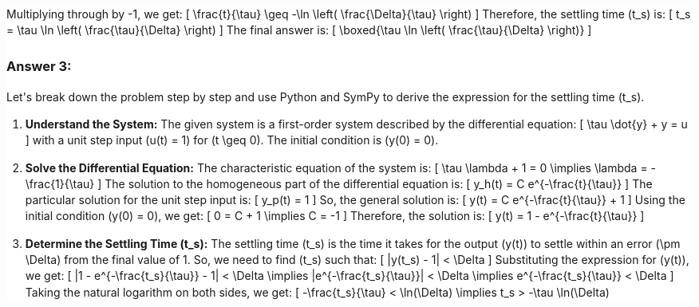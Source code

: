    Multiplying through by -1, we get:
   \[
   \frac{t}{\tau} \geq -\ln \left( \frac{\Delta}{\tau} \right)
   \]
   Therefore, the settling time \(t_s\) is:
   \[
   t_s = \tau \ln \left( \frac{\tau}{\Delta} \right)
   \]
   The final answer is:
   \[
   \boxed{\tau \ln \left( \frac{\tau}{\Delta} \right)}
   \]

### Answer 3:

Let's break down the problem step by step and use Python and SymPy to derive the expression for the settling time \(t_s\).

1. **Understand the System:**
   The given system is a first-order system described by the differential equation:
   \[
   \tau \dot{y} + y = u
   \]
   with a unit step input \(u(t) = 1\) for \(t \geq 0\). The initial condition is \(y(0) = 0\).

2. **Solve the Differential Equation:**
   The characteristic equation of the system is:
   \[
   \tau \lambda + 1 = 0 \implies \lambda = -\frac{1}{\tau}
   \]
   The solution to the homogeneous part of the differential equation is:
   \[
   y_h(t) = C e^{-\frac{t}{\tau}}
   \]
   The particular solution for the unit step input is:
   \[
   y_p(t) = 1
   \]
   So, the general solution is:
   \[
   y(t) = C e^{-\frac{t}{\tau}} + 1
   \]
   Using the initial condition \(y(0) = 0\), we get:
   \[
   0 = C + 1 \implies C = -1
   \]
   Therefore, the solution is:
   \[
   y(t) = 1 - e^{-\frac{t}{\tau}}
   \]

3. **Determine the Settling Time \(t_s\):**
   The settling time \(t_s\) is the time it takes for the output \(y(t)\) to settle within an error \(\pm \Delta\) from the final value of 1. So, we need to find \(t_s\) such that:
   \[
   |y(t_s) - 1| < \Delta
   \]
   Substituting the expression for \(y(t)\), we get:
   \[
   |1 - e^{-\frac{t_s}{\tau}} - 1| < \Delta \implies |e^{-\frac{t_s}{\tau}}| < \Delta \implies e^{-\frac{t_s}{\tau}} < \Delta
   \]
   Taking the natural logarithm on both sides, we get:
   \[
   -\frac{t_s}{\tau} < \ln(\Delta) \implies t_s > -\tau \ln(\Delta)